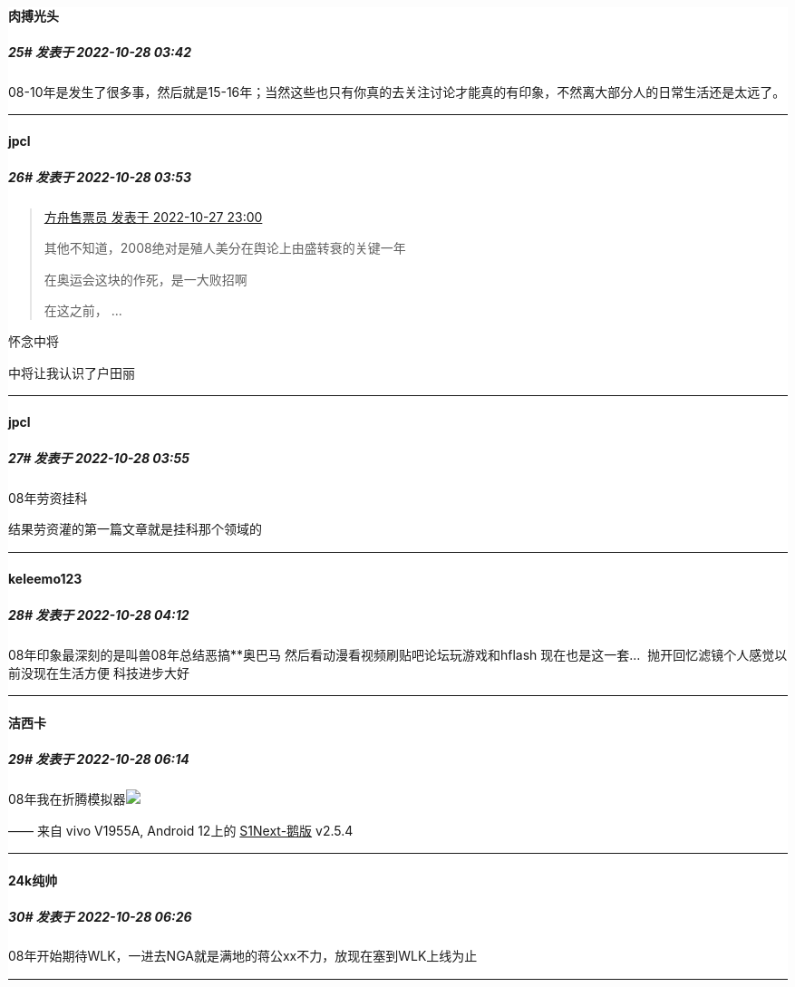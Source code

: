 ####  肉搏光头  
##### 25#       发表于 2022-10-28 03:42

08-10年是发生了很多事，然后就是15-16年；当然这些也只有你真的去关注讨论才能真的有印象，不然离大部分人的日常生活还是太远了。

*****

####  jpcl  
##### 26#       发表于 2022-10-28 03:53

<blockquote><a href="httphttps://bbs.saraba1st.com/2b/forum.php?mod=redirect&amp;goto=findpost&amp;pid=58136832&amp;ptid=2101835" target="_blank">方舟售票员 发表于 2022-10-27 23:00</a>

其他不知道，2008绝对是殖人美分在舆论上由盛转衰的关键一年

在奥运会这块的作死，是一大败招啊

在这之前， ...</blockquote>
怀念中将

中将让我认识了户田丽

*****

####  jpcl  
##### 27#       发表于 2022-10-28 03:55

08年劳资挂科

结果劳资灌的第一篇文章就是挂科那个领域的

*****

####  keleemo123  
##### 28#       发表于 2022-10-28 04:12

08年印象最深刻的是叫兽08年总结恶搞**奥巴马 然后看动漫看视频刷贴吧论坛玩游戏和hflash 现在也是这一套…  抛开回忆滤镜个人感觉以前没现在生活方便 科技进步大好   

*****

####  洁西卡  
##### 29#       发表于 2022-10-28 06:14

08年我在折腾模拟器<img src="https://static.saraba1st.com/image/smiley/face2017/053.png" referrerpolicy="no-referrer">

—— 来自 vivo V1955A, Android 12上的 [S1Next-鹅版](https://github.com/ykrank/S1-Next/releases) v2.5.4

*****

####  24k纯帅  
##### 30#       发表于 2022-10-28 06:26

08年开始期待WLK，一进去NGA就是满地的蒋公xx不力，放现在塞到WLK上线为止



*****
